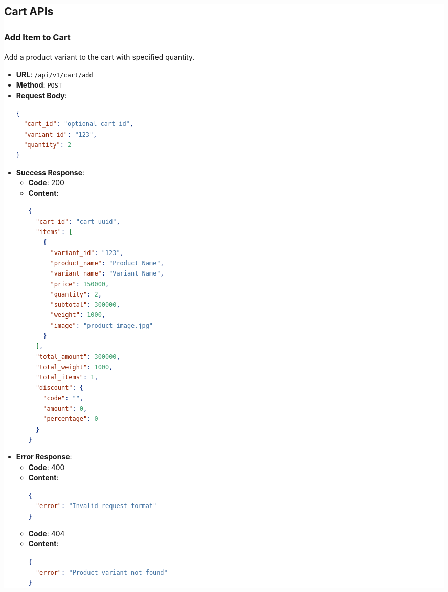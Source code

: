 
## Cart APIs

### Add Item to Cart

Add a product variant to the cart with specified quantity.

- **URL**: `/api/v1/cart/add`
- **Method**: `POST`
- **Request Body**:
  ```json
  {
    "cart_id": "optional-cart-id",
    "variant_id": "123",
    "quantity": 2
  }
  ```
- **Success Response**:
  - **Code**: 200
  - **Content**:
    ```json
    {
      "cart_id": "cart-uuid",
      "items": [
        {
          "variant_id": "123",
          "product_name": "Product Name",
          "variant_name": "Variant Name",
          "price": 150000,
          "quantity": 2,
          "subtotal": 300000,
          "weight": 1000,
          "image": "product-image.jpg"
        }
      ],
      "total_amount": 300000,
      "total_weight": 1000,
      "total_items": 1,
      "discount": {
        "code": "",
        "amount": 0,
        "percentage": 0
      }
    }
    ```
- **Error Response**:
  - **Code**: 400
  - **Content**:
    ```json
    {
      "error": "Invalid request format"
    }
    ```
  - **Code**: 404
  - **Content**:
    ```json
    {
      "error": "Product variant not found"
    }
    ```
